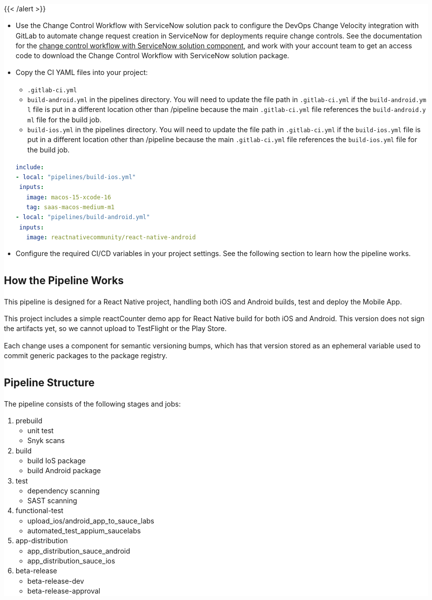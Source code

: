   {{< /alert >}}

- Use the Change Control Workflow with ServiceNow solution pack to configure the DevOps Change Velocity integration with GitLab to automate change request creation in ServiceNow for deployments require change controls. See the documentation for the [change control workflow with ServiceNow solution component](../../solutions/components/integrated_servicenow.md), and work with your account team to get an access code to download the Change Control Workflow with ServiceNow solution package.
- Copy the CI YAML files into your project:
  - `.gitlab-ci.yml`
  - `build-android.yml` in the pipelines directory. You will need to update the file path in `.gitlab-ci.yml` if the `build-android.yml` file is put in a different location other than /pipeline because the main `.gitlab-ci.yml` file references the `build-android.yml` file for the build job.
  - `build-ios.yml` in the pipelines directory. You will need to update the file path in `.gitlab-ci.yml` if the `build-ios.yml` file is put in a different location other than /pipeline because the main `.gitlab-ci.yml` file references the `build-ios.yml` file for the build job.

   ```yaml
   include:
  - local: "pipelines/build-ios.yml"
    inputs:
      image: macos-15-xcode-16
      tag: saas-macos-medium-m1
  - local: "pipelines/build-android.yml"
    inputs:
      image: reactnativecommunity/react-native-android
   ```

- Configure the required CI/CD variables in your project settings. See the following section to learn how the pipeline works.

## How the Pipeline Works

This pipeline is designed for a React Native project, handling both iOS and Android builds, test and deploy the Mobile App.

This project includes a simple reactCounter demo app for React Native build for both iOS and Android. This version does not sign the artifacts yet, so we cannot upload to TestFlight or the Play Store.

Each change uses a component for semantic versioning bumps, which has that version stored as an ephemeral variable used to commit
generic packages to the package registry.

## Pipeline Structure

The pipeline consists of the following stages and jobs:

1. prebuild
   - unit test
   - Snyk scans
1. build
   - build IoS package
   - build Android package
1. test
   - dependency scanning
   - SAST scanning
1. functional-test
   - upload_ios/android_app_to_sauce_labs
   - automated_test_appium_saucelabs
1. app-distribution
   - app_distribution_sauce_android
   - app_distribution_sauce_ios
1. beta-release
   - beta-release-dev
   - beta-release-approval
